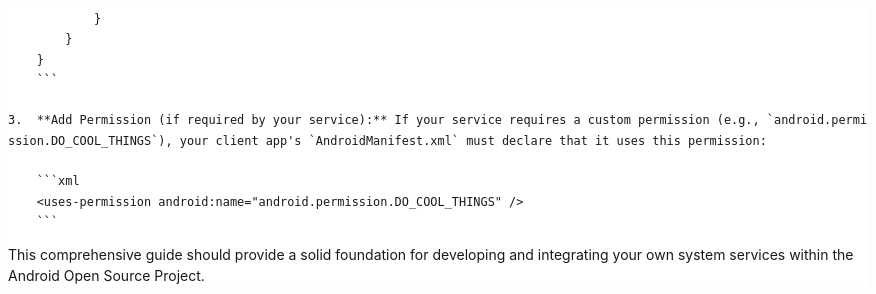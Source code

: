                 }
            }
        }
        ```

    3.  **Add Permission (if required by your service):** If your service requires a custom permission (e.g., `android.permission.DO_COOL_THINGS`), your client app's `AndroidManifest.xml` must declare that it uses this permission:

        ```xml
        <uses-permission android:name="android.permission.DO_COOL_THINGS" />
        ```

This comprehensive guide should provide a solid foundation for developing and integrating your own system services within the Android Open Source Project.

